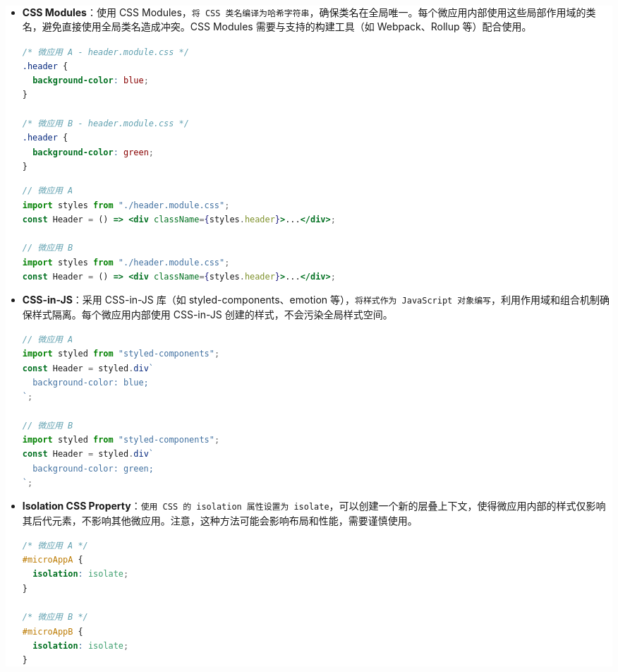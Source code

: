 - **CSS Modules**：使用 CSS Modules，`将 CSS 类名编译为哈希字符串`，确保类名在全局唯一。每个微应用内部使用这些局部作用域的类名，避免直接使用全局类名造成冲突。CSS Modules 需要与支持的构建工具（如 Webpack、Rollup 等）配合使用。

  ```css
  /* 微应用 A - header.module.css */
  .header {
    background-color: blue;
  }

  /* 微应用 B - header.module.css */
  .header {
    background-color: green;
  }
  ```

  ```jsx
  // 微应用 A
  import styles from "./header.module.css";
  const Header = () => <div className={styles.header}>...</div>;

  // 微应用 B
  import styles from "./header.module.css";
  const Header = () => <div className={styles.header}>...</div>;
  ```

- **CSS-in-JS**：采用 CSS-in-JS 库（如 styled-components、emotion 等），`将样式作为 JavaScript 对象编写`，利用作用域和组合机制确保样式隔离。每个微应用内部使用 CSS-in-JS 创建的样式，不会污染全局样式空间。

  ```jsx
  // 微应用 A
  import styled from "styled-components";
  const Header = styled.div`
    background-color: blue;
  `;

  // 微应用 B
  import styled from "styled-components";
  const Header = styled.div`
    background-color: green;
  `;
  ```

- **Isolation CSS Property**：`使用 CSS 的 isolation 属性设置为 isolate`，可以创建一个新的层叠上下文，使得微应用内部的样式仅影响其后代元素，不影响其他微应用。注意，这种方法可能会影响布局和性能，需要谨慎使用。

  ```css
  /* 微应用 A */
  #microAppA {
    isolation: isolate;
  }

  /* 微应用 B */
  #microAppB {
    isolation: isolate;
  }
  ```
